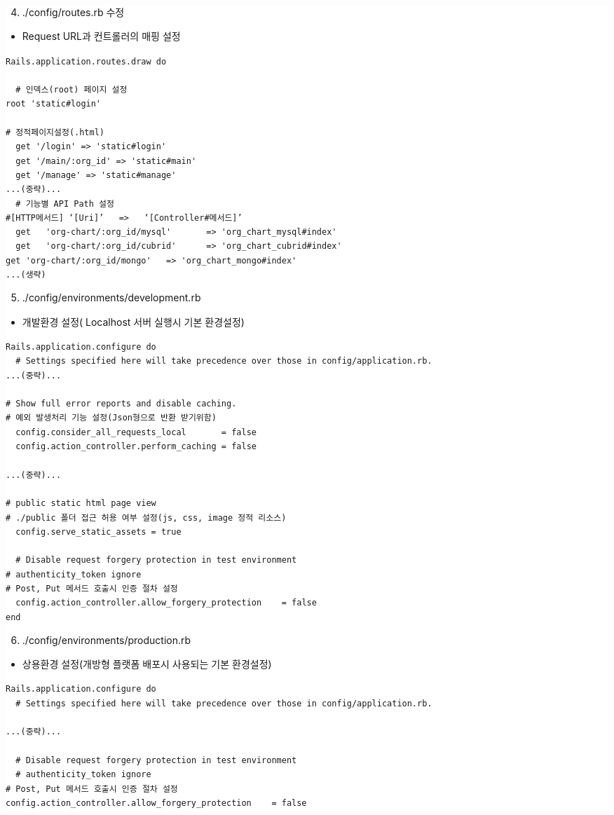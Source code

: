 4)	./config/routes.rb 수정
-	Request URL과 컨트롤러의 매핑 설정
```
Rails.application.routes.draw do

  # 인덱스(root) 페이지 설정
root 'static#login'

# 정적페이지설정(.html)
  get '/login' => 'static#login'
  get '/main/:org_id' => 'static#main'
  get '/manage' => 'static#manage'
...(중략)...
  # 기능별 API Path 설정
#[HTTP메서드] ‘[Uri]’   =>   ‘[Controller#메서드]’
  get	'org-chart/:org_id/mysql' 	  	=> 'org_chart_mysql#index'
  get	'org-chart/:org_id/cubrid' 	  	=> 'org_chart_cubrid#index'
get	'org-chart/:org_id/mongo' 	=> 'org_chart_mongo#index'
...(생략)
```

5)	./config/environments/development.rb 
-	개발환경 설정( Localhost 서버 실행시 기본 환경설정)

```
Rails.application.configure do
  # Settings specified here will take precedence over those in config/application.rb.
...(중략)...

# Show full error reports and disable caching.
# 예외 발생처리 기능 설정(Json형으로 반환 받기위함)
  config.consider_all_requests_local       = false
  config.action_controller.perform_caching = false

...(중략)...

# public static html page view
# ./public 폴더 접근 허용 여부 설정(js, css, image 정적 리소스)
  config.serve_static_assets = true

  # Disable request forgery protection in test environment
# authenticity_token ignore
# Post, Put 메서드 호출시 인증 절차 설정
  config.action_controller.allow_forgery_protection    = false
end
```
6)	./config/environments/production.rb 
-	상용환경 설정(개방형 플랫폼 배포시 사용되는 기본 환경설정)

```
Rails.application.configure do
  # Settings specified here will take precedence over those in config/application.rb.

...(중략)...

  # Disable request forgery protection in test environment
  # authenticity_token ignore
# Post, Put 메서드 호출시 인증 절차 설정
config.action_controller.allow_forgery_protection    = false
```
